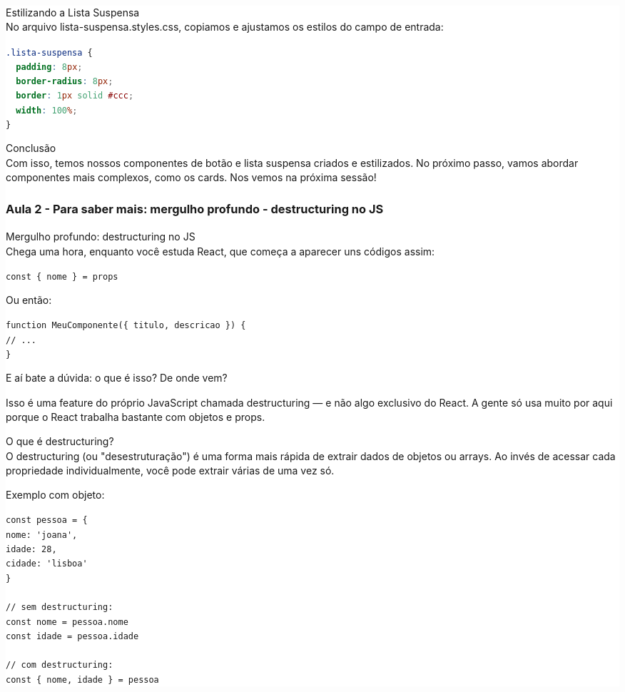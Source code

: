 Estilizando a Lista Suspensa  
No arquivo lista-suspensa.styles.css, copiamos e ajustamos os estilos do campo de entrada:

```CSS
.lista-suspensa {
  padding: 8px;
  border-radius: 8px;
  border: 1px solid #ccc;
  width: 100%;
}
```

Conclusão  
Com isso, temos nossos componentes de botão e lista suspensa criados e estilizados. No próximo passo, vamos abordar componentes mais complexos, como os cards. Nos vemos na próxima sessão!

### Aula 2 - Para saber mais: mergulho profundo - destructuring no JS

Mergulho profundo: destructuring no JS  
Chega uma hora, enquanto você estuda React, que começa a aparecer uns códigos assim:

```JSX
const { nome } = props
```

Ou então:

```JSX
function MeuComponente({ titulo, descricao }) {
// ...
}
```

E aí bate a dúvida: o que é isso? De onde vem?

Isso é uma feature do próprio JavaScript chamada destructuring — e não algo exclusivo do React. A gente só usa muito por aqui porque o React trabalha bastante com objetos e props.

O que é destructuring?  
O destructuring (ou "desestruturação") é uma forma mais rápida de extrair dados de objetos ou arrays. Ao invés de acessar cada propriedade individualmente, você pode extrair várias de uma vez só.

Exemplo com objeto:

```JSX
const pessoa = {
nome: 'joana',
idade: 28,
cidade: 'lisboa'
}

// sem destructuring:
const nome = pessoa.nome
const idade = pessoa.idade

// com destructuring:
const { nome, idade } = pessoa
```
